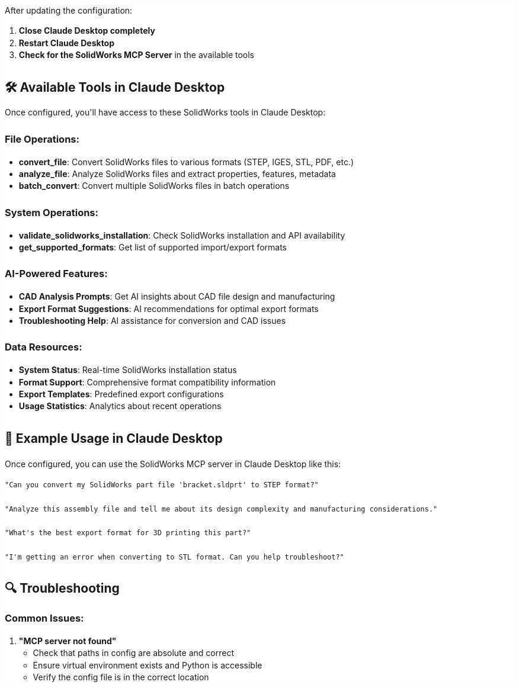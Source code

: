 After updating the configuration:
1. **Close Claude Desktop completely**
2. **Restart Claude Desktop**
3. **Check for the SolidWorks MCP Server** in the available tools

## 🛠️ Available Tools in Claude Desktop

Once configured, you'll have access to these SolidWorks tools in Claude Desktop:

### **File Operations:**
- **convert_file**: Convert SolidWorks files to various formats (STEP, IGES, STL, PDF, etc.)
- **analyze_file**: Analyze SolidWorks files and extract properties, features, metadata
- **batch_convert**: Convert multiple SolidWorks files in batch operations

### **System Operations:**
- **validate_solidworks_installation**: Check SolidWorks installation and API availability
- **get_supported_formats**: Get list of supported import/export formats

### **AI-Powered Features:**
- **CAD Analysis Prompts**: Get AI insights about CAD file design and manufacturing
- **Export Format Suggestions**: AI recommendations for optimal export formats
- **Troubleshooting Help**: AI assistance for conversion and CAD issues

### **Data Resources:**
- **System Status**: Real-time SolidWorks installation status
- **Format Support**: Comprehensive format compatibility information
- **Export Templates**: Predefined export configurations
- **Usage Statistics**: Analytics about recent operations

## 💬 Example Usage in Claude Desktop

Once configured, you can use the SolidWorks MCP server in Claude Desktop like this:

```
"Can you convert my SolidWorks part file 'bracket.sldprt' to STEP format?"

"Analyze this assembly file and tell me about its design complexity and manufacturing considerations."

"What's the best export format for 3D printing this part?"

"I'm getting an error when converting to STL format. Can you help troubleshoot?"
```

## 🔍 Troubleshooting

### Common Issues:

1. **"MCP server not found"**
   - Check that paths in config are absolute and correct
   - Ensure virtual environment exists and Python is accessible
   - Verify the config file is in the correct location
